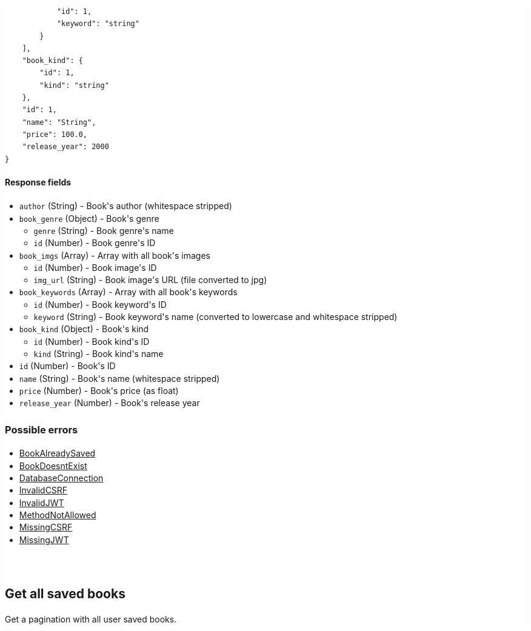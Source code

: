 ```http
            "id": 1,
            "keyword": "string"
        }
    ],
    "book_kind": {
        "id": 1,
        "kind": "string"
    },
    "id": 1,
    "name": "String",
    "price": 100.0,
    "release_year": 2000
}
```

#### Response fields

- `author` (String) - Book's author (whitespace stripped)
- `book_genre` (Object) - Book's genre
  - `genre` (String) - Book genre's name
  - `id` (Number) - Book genre's ID
- `book_imgs` (Array) - Array with all book's images
  - `id` (Number) - Book image's ID
  - `img_url` (String) - Book image's URL (file converted to jpg)
- `book_keywords` (Array) - Array with all book's keywords
  - `id` (Number) - Book keyword's ID
  - `keyword` (String) - Book keyword's name (converted to lowercase and whitespace stripped)
- `book_kind` (Object) - Book's kind
  - `id` (Number) - Book kind's ID
  - `kind` (String) - Book kind's name
- `id` (Number) - Book's ID
- `name` (String) - Book's name (whitespace stripped)
- `price` (Number) - Book's price (as float)
- `release_year` (Number) - Book's release year

### Possible errors

- [BookAlreadySaved](./errors.md#bookalreadysaved)
- [BookDoesntExist](./errors.md#bookdoesntexist)
- [DatabaseConnection](./errors.md#databaseconnection)
- [InvalidCSRF](./errors.md#invalidcsrf)
- [InvalidJWT](./errors.md#invalidjwt)
- [MethodNotAllowed](./errors.md#methodnotallowed)
- [MissingCSRF](./errors.md#missingcsrf)
- [MissingJWT](./errors.md#missingjwt)

<br/>

## Get all saved books

Get a pagination with all user saved books.
